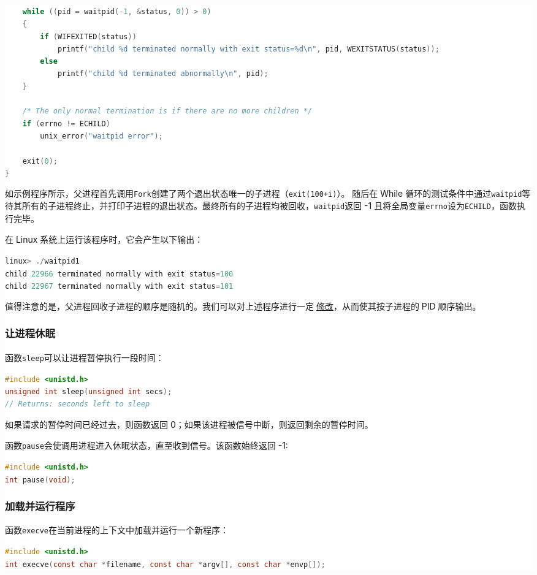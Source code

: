 ```c
    while ((pid = waitpid(-1, &status, 0)) > 0)
    {
        if (WIFEXITED(status))
            printf("child %d terminated normally with exit status=%d\n", pid, WEXITSTATUS(status));
        else
            printf("child %d terminated abnormally\n", pid);
    }

    /* The only normal termination is if there are no more children */
    if (errno != ECHILD)
        unix_error("waitpid error");

    exit(0);
}
```

如示例程序所示，父进程首先调用`Fork`创建了两个退出状态唯一的子进程（`exit(100+i)`）。 随后在 While 循环的测试条件中通过`waitpid`等待其所有的子进程终止，并打印子进程的退出状态。最终所有的子进程均被回收，`waitpid`返回 -1 且将全局变量`errno`设为`ECHILD`，函数执行完毕。

在 Linux 系统上运行该程序时，它会产生以下输出：

```c
linux> ./waitpid1
child 22966 terminated normally with exit status=100 
child 22967 terminated normally with exit status=101
```

值得注意的是，父进程回收子进程的顺序是随机的。我们可以对上述程序进行一定 [修改](http://csapp.cs.cmu.edu/2e/ics2/code/ecf/waitpid2.c)，从而使其按子进程的 PID 顺序输出。

### 让进程休眠

函数`sleep`可以让进程暂停执行一段时间：

```c
#include <unistd.h>
unsigned int sleep(unsigned int secs);
// Returns: seconds left to sleep
```

如果请求的暂停时间已经过去，则函数返回 0；如果该进程被信号中断，则返回剩余的暂停时间。

函数`pause`会使调用进程进入休眠状态，直至收到信号。该函数始终返回 -1:

```c
#include <unistd.h>
int pause(void);
```

### 加载并运行程序

函数`execve`在当前进程的上下文中加载并运行一个新程序：

```c
#include <unistd.h>
int execve(const char *filename, const char *argv[], const char *envp[]);
```
